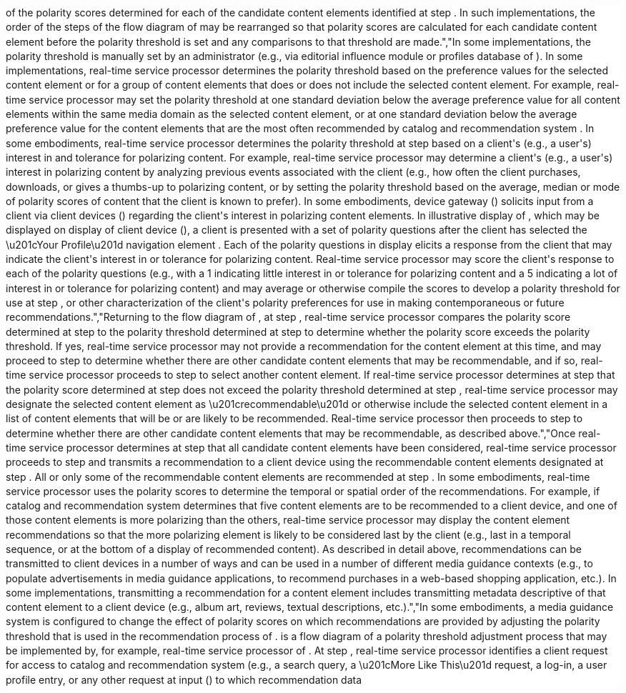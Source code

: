 of the polarity scores determined for each of the candidate content elements identified at step . In such implementations, the order of the steps of the flow diagram of  may be rearranged so that polarity scores are calculated for each candidate content element before the polarity threshold is set and any comparisons to that threshold are made.","In some implementations, the polarity threshold is manually set by an administrator (e.g., via editorial influence module  or profiles database  of ). In some implementations, real-time service processor  determines the polarity threshold based on the preference values for the selected content element or for a group of content elements that does or does not include the selected content element. For example, real-time service processor  may set the polarity threshold at one standard deviation below the average preference value for all content elements within the same media domain as the selected content element, or at one standard deviation below the average preference value for the content elements that are the most often recommended by catalog and recommendation system . In some embodiments, real-time service processor  determines the polarity threshold at step  based on a client's (e.g., a user's) interest in and tolerance for polarizing content. For example, real-time service processor  may determine a client's (e.g., a user's) interest in polarizing content by analyzing previous events associated with the client (e.g., how often the client purchases, downloads, or gives a thumbs-up to polarizing content, or by setting the polarity threshold based on the average, median or mode of polarity scores of content that the client is known to prefer). In some embodiments, device gateway  () solicits input from a client via client devices  () regarding the client's interest in polarizing content elements. In illustrative display  of , which may be displayed on display  of client device  (), a client is presented with a set of polarity questions  after the client has selected the \u201cYour Profile\u201d navigation element . Each of the polarity questions in display  elicits a response from the client that may indicate the client's interest in or tolerance for polarizing content. Real-time service processor  may score the client's response to each of the polarity questions  (e.g., with a 1 indicating little interest in or tolerance for polarizing content and a 5 indicating a lot of interest in or tolerance for polarizing content) and may average or otherwise compile the scores to develop a polarity threshold for use at step , or other characterization of the client's polarity preferences for use in making contemporaneous or future recommendations.","Returning to the flow diagram of , at step , real-time service processor  compares the polarity score determined at step  to the polarity threshold determined at step  to determine whether the polarity score exceeds the polarity threshold. If yes, real-time service processor  may not provide a recommendation for the content element at this time, and may proceed to step  to determine whether there are other candidate content elements that may be recommendable, and if so, real-time service processor  proceeds to step  to select another content element. If real-time service processor  determines at step  that the polarity score determined at step  does not exceed the polarity threshold determined at step , real-time service processor  may designate the selected content element as \u201crecommendable\u201d or otherwise include the selected content element in a list of content elements that will be or are likely to be recommended. Real-time service processor  then proceeds to step  to determine whether there are other candidate content elements that may be recommendable, as described above.","Once real-time service processor  determines at step  that all candidate content elements have been considered, real-time service processor proceeds to step  and transmits a recommendation to a client device using the recommendable content elements designated at step . All or only some of the recommendable content elements are recommended at step . In some embodiments, real-time service processor  uses the polarity scores to determine the temporal or spatial order of the recommendations. For example, if catalog and recommendation system  determines that five content elements are to be recommended to a client device, and one of those content elements is more polarizing than the others, real-time service processor  may display the content element recommendations so that the more polarizing element is likely to be considered last by the client (e.g., last in a temporal sequence, or at the bottom of a display of recommended content). As described in detail above, recommendations can be transmitted to client devices in a number of ways and can be used in a number of different media guidance contexts (e.g., to populate advertisements in media guidance applications, to recommend purchases in a web-based shopping application, etc.). In some implementations, transmitting a recommendation for a content element includes transmitting metadata descriptive of that content element to a client device (e.g., album art, reviews, textual descriptions, etc.).","In some embodiments, a media guidance system is configured to change the effect of polarity scores on which recommendations are provided by adjusting the polarity threshold that is used in the recommendation process of .  is a flow diagram of a polarity threshold adjustment process that may be implemented by, for example, real-time service processor  of . At step , real-time service processor  identifies a client request for access to catalog and recommendation system  (e.g., a search query, a \u201cMore Like This\u201d request, a log-in, a user profile entry, or any other request at input  () to which recommendation data